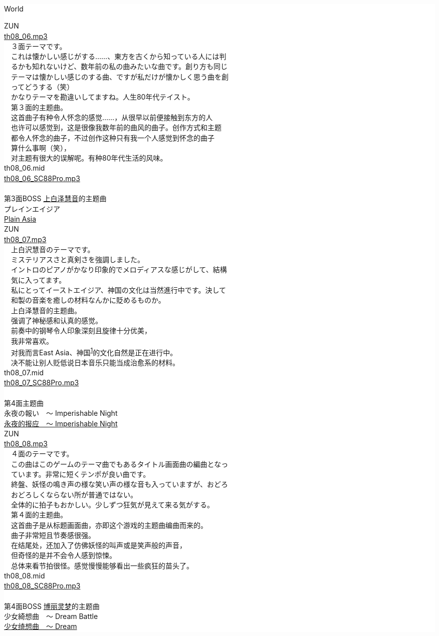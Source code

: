 World</a></div></td><td class="tt-composer" lang="zh"><div class="poem">ZUN</div></td></tr><tr class="tt-audio" id="Music_Room-27" data-pos="&#91;&quot;Music Room&quot;,27&#93;"><td colspan="4" class="tt-mp3" lang="zh"><div class="poem"><a href="./文件-th08_06.mp3.md" title="文件:th08 06.mp3">th08_06.mp3</a><br><audio src="https://upload.thwiki.cc/6/61/th08_06.mp3" loop="" controls="" preload="none"></audio></div></td></tr><tr class="tt-comment" id="Music_Room-28" data-pos="&#91;&quot;Music Room&quot;,28&#93;"><td colspan="2" class="tt-ja" lang="ja"><div class="poem">　３面テーマです。<br>　これは懐かしい感じがする……、東方を古くから知っている人には判<br>　るかも知れないけど、数年前の私の曲みたいな曲です。創り方も同じ<br>　テーマは懐かしい感じのする曲、ですが私だけが懐かしく思う曲を創<br>　ってどうする（笑）<br>　かなりテーマを勘違いしてますね。人生80年代テイスト。</div></td><td colspan="2" class="tt-zh" lang="zh"><div class="poem">　第３面的主题曲。<br>　这首曲子有种令人怀念的感觉……，从很早以前便接触到东方的人<br>　也许可以感觉到，这是很像我数年前的曲风的曲子。创作方式和主题<br>　都令人怀念的曲子，不过创作这种只有我一个人感觉到怀念的曲子<br>　算什么事啊（笑），<br>　对主题有很大的误解呢。有种80年代生活的风味。</div></td></tr><tr class="tt-source" id="Music_Room-29" data-pos="&#91;&quot;Music Room&quot;,29&#93;"><td colspan="4" class="tt-source" lang="zh"><div class="poem">th08_06.mid</div></td></tr><tr class="tt-audio" id="Music_Room-30" data-pos="&#91;&quot;Music Room&quot;,30&#93;"><td colspan="4" class="tt-mp3" lang="zh"><div class="poem"><a href="./文件-th08_06_SC88Pro.mp3.md" title="文件:th08 06 SC88Pro.mp3">th08_06_SC88Pro.mp3</a><br><audio src="https://upload.thwiki.cc/f/f2/th08_06_SC88Pro.mp3" loop="" controls="" preload="none"></audio><br></div></td></tr><tr class="tt-header" id="Music_Room-31" data-pos="&#91;&quot;Music Room&quot;,31&#93;"><td id="第3面BOSS_上白泽慧音的主题曲" class="tt-category" lang="zh"><div class="poem">第3面BOSS <a href="./上白泽慧音.md" title="上白泽慧音">上白泽慧音</a>的主题曲</div></td><td class="tt-titleja" lang="ja"><div class="poem">プレインエイジア</div></td><td id="永夜抄音乐名17" class="tt-titlezh" lang="zh"><div class="poem"><a href="./Plain_Asia.md" title="Plain Asia">Plain Asia</a></div></td><td class="tt-composer" lang="zh"><div class="poem">ZUN</div></td></tr><tr class="tt-audio" id="Music_Room-32" data-pos="&#91;&quot;Music Room&quot;,32&#93;"><td colspan="4" class="tt-mp3" lang="zh"><div class="poem"><a href="./文件-th08_07.mp3.md" title="文件:th08 07.mp3">th08_07.mp3</a><br><audio src="https://upload.thwiki.cc/e/e4/th08_07.mp3" loop="" controls="" preload="none"></audio></div></td></tr><tr class="tt-comment" id="Music_Room-33" data-pos="&#91;&quot;Music Room&quot;,33&#93;"><td colspan="2" class="tt-ja" lang="ja"><div class="poem">　上白沢慧音のテーマです。<br>　ミステリアスさと真剣さを強調しました。<br>　イントロのピアノがかなり印象的でメロディアスな感じがして、結構<br>　気に入ってます。<br>　私にとってイーストエイジア、神国の文化は当然進行中です。決して<br>　和製の音楽を癒しの材料なんかに貶めるものか。</div></td><td colspan="2" class="tt-zh" lang="zh"><div class="poem">　上白泽慧音的主题曲。<br>　强调了神秘感和认真的感觉。<br>　前奏中的钢琴令人印象深刻且旋律十分优美，<br>　我非常喜欢。<br>　对我而言East Asia、神国<sup id="cite_ref-1" class="reference"><a href="#cite_note-1">1</a></sup>的文化自然是正在进行中。<br>　决不能让别人贬低说日本音乐只能当成治愈系的材料。</div></td></tr><tr class="tt-source" id="Music_Room-34" data-pos="&#91;&quot;Music Room&quot;,34&#93;"><td colspan="4" class="tt-source" lang="zh"><div class="poem">th08_07.mid</div></td></tr><tr class="tt-audio" id="Music_Room-35" data-pos="&#91;&quot;Music Room&quot;,35&#93;"><td colspan="4" class="tt-mp3" lang="zh"><div class="poem"><a href="./文件-th08_07_SC88Pro.mp3.md" title="文件:th08 07 SC88Pro.mp3">th08_07_SC88Pro.mp3</a><br><audio src="https://upload.thwiki.cc/5/55/th08_07_SC88Pro.mp3" loop="" controls="" preload="none"></audio><br></div></td></tr><tr class="tt-header" id="Music_Room-36" data-pos="&#91;&quot;Music Room&quot;,36&#93;"><td id="第4面主题曲" class="tt-category" lang="zh"><div class="poem">第4面主题曲</div></td><td class="tt-titleja" lang="ja"><div class="poem">永夜の報い　～ Imperishable Night</div></td><td id="永夜抄音乐名18" class="tt-titlezh" lang="zh"><div class="poem"><a href="./永夜的报应_～_Imperishable_Night.md" title="永夜的报应 ～ Imperishable Night">永夜的报应　～ Imperishable Night</a></div></td><td class="tt-composer" lang="zh"><div class="poem">ZUN</div></td></tr><tr class="tt-audio" id="Music_Room-37" data-pos="&#91;&quot;Music Room&quot;,37&#93;"><td colspan="4" class="tt-mp3" lang="zh"><div class="poem"><a href="./文件-th08_08.mp3.md" title="文件:th08 08.mp3">th08_08.mp3</a><br><audio src="https://upload.thwiki.cc/9/9c/th08_08.mp3" loop="" controls="" preload="none"></audio></div></td></tr><tr class="tt-comment" id="Music_Room-38" data-pos="&#91;&quot;Music Room&quot;,38&#93;"><td colspan="2" class="tt-ja" lang="ja"><div class="poem">　４面のテーマです。<br>　この曲はこのゲームのテーマ曲でもあるタイトル画面曲の編曲となっ<br>　ています。非常に短くテンポが良い曲です。<br>　終盤、妖怪の鳴き声の様な笑い声の様な音も入っていますが、おどろ<br>　おどろしくならない所が普通ではない。<br>　全体的に拍子もおかしい。少しずつ狂気が見えて来る気がする。</div></td><td colspan="2" class="tt-zh" lang="zh"><div class="poem">　第４面的主题曲。<br>　这首曲子是从标题画面曲，亦即这个游戏的主题曲编曲而来的。<br>　曲子非常短且节奏感很强。<br>　在结尾处，还加入了仿佛妖怪的叫声或是笑声般的声音，<br>　但奇怪的是并不会令人感到惊悚。<br>　总体来看节拍很怪。感觉慢慢能够看出一些疯狂的苗头了。</div></td></tr><tr class="tt-source" id="Music_Room-39" data-pos="&#91;&quot;Music Room&quot;,39&#93;"><td colspan="4" class="tt-source" lang="zh"><div class="poem">th08_08.mid</div></td></tr><tr class="tt-audio" id="Music_Room-40" data-pos="&#91;&quot;Music Room&quot;,40&#93;"><td colspan="4" class="tt-mp3" lang="zh"><div class="poem"><a href="./文件-th08_08_SC88Pro.mp3.md" title="文件:th08 08 SC88Pro.mp3">th08_08_SC88Pro.mp3</a><br><audio src="https://upload.thwiki.cc/b/ba/th08_08_SC88Pro.mp3" loop="" controls="" preload="none"></audio><br></div></td></tr><tr class="tt-header" id="Music_Room-41" data-pos="&#91;&quot;Music Room&quot;,41&#93;"><td id="第4面BOSS_博丽灵梦的主题曲" class="tt-category" lang="zh"><div class="poem">第4面BOSS <a href="./博丽灵梦.md" title="博丽灵梦">博丽灵梦</a>的主题曲</div></td><td class="tt-titleja" lang="ja"><div class="poem">少女綺想曲　～ Dream Battle</div></td><td id="永夜抄音乐名19" class="tt-titlezh" lang="zh"><div class="poem"><a href="/%E5%B0%91%E5%A5%B3%E7%BB%AE%E6%83%B3%E6%9B%B2_%EF%BD%9E_Dream_Battle" class="mw-redirect" title="少女绮想曲 ～ Dream Battle">少女绮想曲　～ Dream